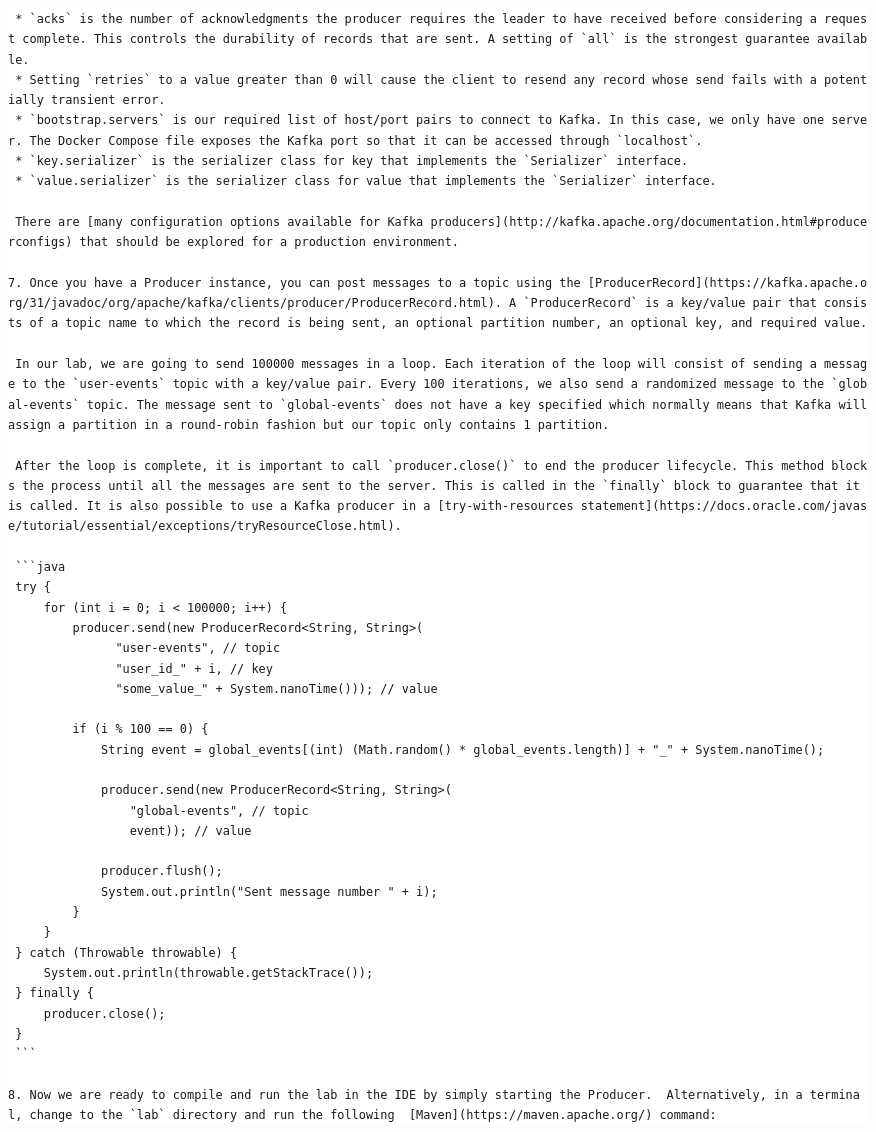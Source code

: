    ```
    * `acks` is the number of acknowledgments the producer requires the leader to have received before considering a request complete. This controls the durability of records that are sent. A setting of `all` is the strongest guarantee available.
    * Setting `retries` to a value greater than 0 will cause the client to resend any record whose send fails with a potentially transient error.
    * `bootstrap.servers` is our required list of host/port pairs to connect to Kafka. In this case, we only have one server. The Docker Compose file exposes the Kafka port so that it can be accessed through `localhost`.
    * `key.serializer` is the serializer class for key that implements the `Serializer` interface.
    * `value.serializer` is the serializer class for value that implements the `Serializer` interface.

    There are [many configuration options available for Kafka producers](http://kafka.apache.org/documentation.html#producerconfigs) that should be explored for a production environment.

7. Once you have a Producer instance, you can post messages to a topic using the [ProducerRecord](https://kafka.apache.org/31/javadoc/org/apache/kafka/clients/producer/ProducerRecord.html). A `ProducerRecord` is a key/value pair that consists of a topic name to which the record is being sent, an optional partition number, an optional key, and required value.

    In our lab, we are going to send 100000 messages in a loop. Each iteration of the loop will consist of sending a message to the `user-events` topic with a key/value pair. Every 100 iterations, we also send a randomized message to the `global-events` topic. The message sent to `global-events` does not have a key specified which normally means that Kafka will assign a partition in a round-robin fashion but our topic only contains 1 partition.

    After the loop is complete, it is important to call `producer.close()` to end the producer lifecycle. This method blocks the process until all the messages are sent to the server. This is called in the `finally` block to guarantee that it is called. It is also possible to use a Kafka producer in a [try-with-resources statement](https://docs.oracle.com/javase/tutorial/essential/exceptions/tryResourceClose.html).

    ```java
    try {
        for (int i = 0; i < 100000; i++) {
            producer.send(new ProducerRecord<String, String>(
                  "user-events", // topic
                  "user_id_" + i, // key
                  "some_value_" + System.nanoTime())); // value

            if (i % 100 == 0) {
                String event = global_events[(int) (Math.random() * global_events.length)] + "_" + System.nanoTime();

                producer.send(new ProducerRecord<String, String>(
                    "global-events", // topic
                    event)); // value

                producer.flush();
                System.out.println("Sent message number " + i);
            }
        }
    } catch (Throwable throwable) {
        System.out.println(throwable.getStackTrace());
    } finally {
        producer.close();
    }
    ```

8. Now we are ready to compile and run the lab in the IDE by simply starting the Producer.  Alternatively, in a terminal, change to the `lab` directory and run the following  [Maven](https://maven.apache.org/) command:

   ```